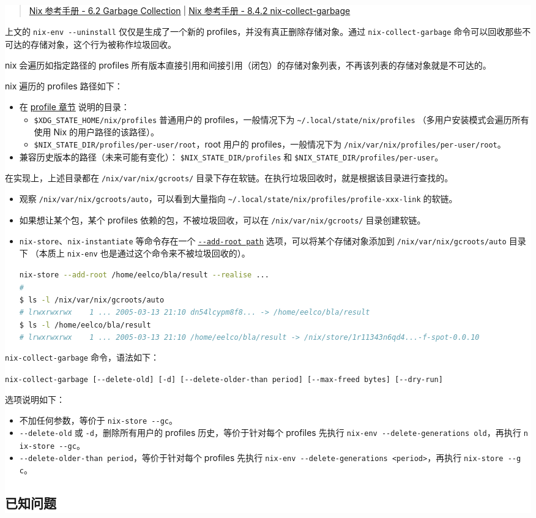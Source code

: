 > [Nix 参考手册 - 6.2 Garbage Collection](https://nix.dev/manual/nix/2.22/package-management/garbage-collection) | [Nix 参考手册 - 8.4.2 nix-collect-garbage](https://nix.dev/manual/nix/2.22/command-ref/nix-collect-garbage)

上文的 `nix-env --uninstall` 仅仅是生成了一个新的 profiles，并没有真正删除存储对象。通过 `nix-collect-garbage` 命令可以回收那些不可达的存储对象，这个行为被称作垃圾回收。

nix 会遍历如指定路径的 profiles 所有版本直接引用和间接引用（闭包）的存储对象列表，不再该列表的存储对象就是不可达的。

nix 遍历的 profiles 路径如下：

* 在 [profile 章节](https://nix.dev/manual/nix/2.22/command-ref/files/profiles) 说明的目录：
    * `$XDG_STATE_HOME/nix/profiles` 普通用户的 profiles，一般情况下为 `~/.local/state/nix/profiles` （多用户安装模式会遍历所有使用 Nix 的用户路径的该路径）。
    * `$NIX_STATE_DIR/profiles/per-user/root`，root 用户的 profiles，一般情况下为 `/nix/var/nix/profiles/per-user/root`。
* 兼容历史版本的路径（未来可能有变化）： `$NIX_STATE_DIR/profiles` 和 `$NIX_STATE_DIR/profiles/per-user`。

在实现上，上述目录都在 `/nix/var/nix/gcroots/` 目录下存在软链。在执行垃圾回收时，就是根据该目录进行查找的。

* 观察 `/nix/var/nix/gcroots/auto`，可以看到大量指向 `~/.local/state/nix/profiles/profile-xxx-link` 的软链。
* 如果想让某个包，某个 profiles 依赖的包，不被垃圾回收，可以在 `/nix/var/nix/gcroots/` 目录创建软链。
* `nix-store`、`nix-instantiate` 等命令存在一个 [`--add-root path`](https://nix.dev/manual/nix/2.22/command-ref/nix-store/add#opt-add-root) 选项，可以将某个存储对象添加到 `/nix/var/nix/gcroots/auto` 目录下 （本质上 `nix-env` 也是通过这个命令来不被垃圾回收的）。

    ```bash
    nix-store --add-root /home/eelco/bla/result --realise ...
    #
    $ ls -l /nix/var/nix/gcroots/auto
    # lrwxrwxrwx    1 ... 2005-03-13 21:10 dn54lcypm8f8... -> /home/eelco/bla/result
    $ ls -l /home/eelco/bla/result
    # lrwxrwxrwx    1 ... 2005-03-13 21:10 /home/eelco/bla/result -> /nix/store/1r11343n6qd4...-f-spot-0.0.10
    ```

`nix-collect-garbage` 命令，语法如下：

```
nix-collect-garbage [--delete-old] [-d] [--delete-older-than period] [--max-freed bytes] [--dry-run]
```

选项说明如下：

* 不加任何参数，等价于 `nix-store --gc`。
* `--delete-old` 或 `-d`，删除所有用户的 profiles 历史，等价于针对每个 profiles 先执行 `nix-env --delete-generations old`，再执行 `nix-store --gc`。
* `--delete-older-than period`，等价于针对每个 profiles 先执行 `nix-env --delete-generations <period>`，再执行 `nix-store --gc`。

## 已知问题
